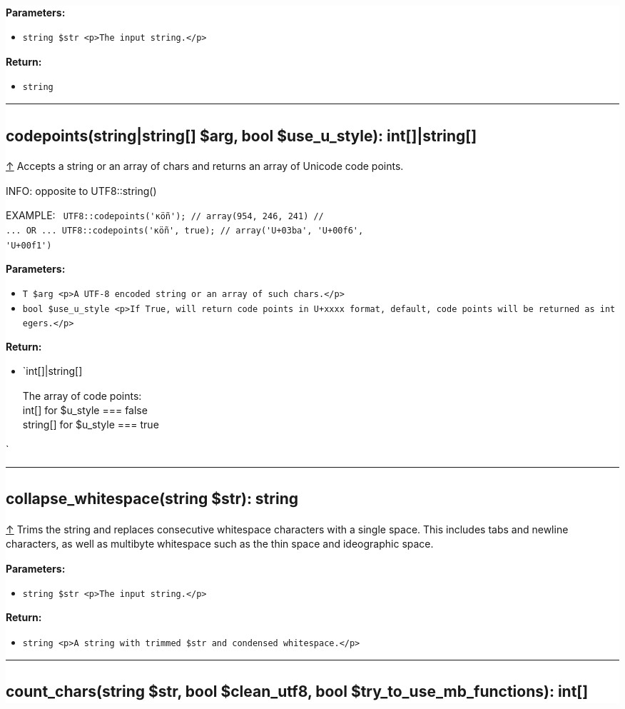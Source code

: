 **Parameters:**

- `string $str <p>The input string.</p>`

**Return:**

- `string`

---

## codepoints(string|string[] $arg, bool $use_u_style): int[]|string[]

<a href="#voku-php-readme-class-methods">↑</a>
Accepts a string or an array of chars and returns an array of Unicode code points.

INFO: opposite to UTF8::string()

EXAMPLE: <code>
UTF8::codepoints('κöñ'); // array(954, 246, 241)
// ... OR ...
UTF8::codepoints('κöñ', true); // array('U+03ba', 'U+00f6', 'U+00f1')
</code>

**Parameters:**

- `T $arg <p>A UTF-8 encoded string or an array of such chars.</p>`
- `bool $use_u_style <p>If True, will return code points in U+xxxx format,
default, code points will be returned as integers.</p>`

**Return:**

- `int[]|string[] <p>
The array of code points:<br>
int[] for $u_style === false<br>
string[] for $u_style === true<br>
</p>`

---

## collapse_whitespace(string $str): string

<a href="#voku-php-readme-class-methods">↑</a>
Trims the string and replaces consecutive whitespace characters with a
single space. This includes tabs and newline characters, as well as
multibyte whitespace such as the thin space and ideographic space.

**Parameters:**

- `string $str <p>The input string.</p>`

**Return:**

- `string <p>A string with trimmed $str and condensed whitespace.</p>`

---

## count_chars(string $str, bool $clean_utf8, bool $try_to_use_mb_functions): int[]

